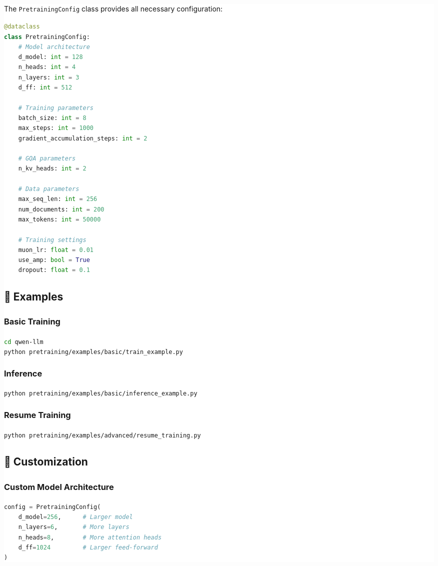 The `PretrainingConfig` class provides all necessary configuration:

```python
@dataclass
class PretrainingConfig:
    # Model architecture
    d_model: int = 128
    n_heads: int = 4
    n_layers: int = 3
    d_ff: int = 512
    
    # Training parameters
    batch_size: int = 8
    max_steps: int = 1000
    gradient_accumulation_steps: int = 2
    
    # GQA parameters
    n_kv_heads: int = 2
    
    # Data parameters
    max_seq_len: int = 256
    num_documents: int = 200
    max_tokens: int = 50000
    
    # Training settings
    muon_lr: float = 0.01
    use_amp: bool = True
    dropout: float = 0.1
```

## 🎯 Examples

### Basic Training
```bash
cd qwen-llm
python pretraining/examples/basic/train_example.py
```

### Inference
```bash
python pretraining/examples/basic/inference_example.py
```

### Resume Training
```bash
python pretraining/examples/advanced/resume_training.py
```

## 🔧 Customization

### Custom Model Architecture
```python
config = PretrainingConfig(
    d_model=256,      # Larger model
    n_layers=6,       # More layers
    n_heads=8,        # More attention heads
    d_ff=1024         # Larger feed-forward
)
```
